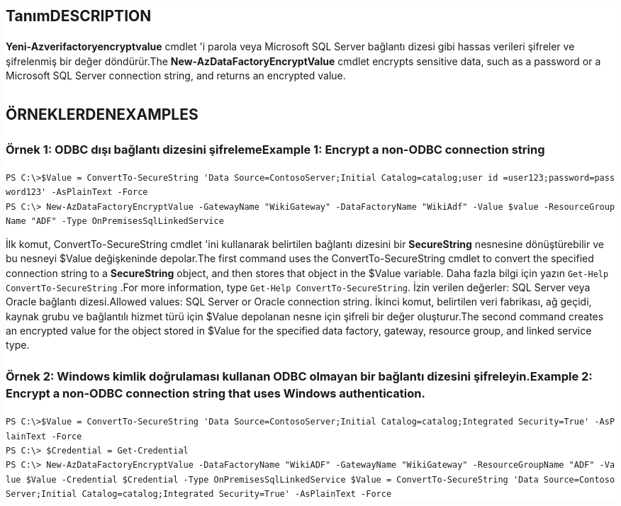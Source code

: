 ## <span data-ttu-id="d3db7-107">Tanım</span><span class="sxs-lookup"><span data-stu-id="d3db7-107">DESCRIPTION</span></span>
<span data-ttu-id="d3db7-108">**Yeni-Azverifactoryencryptvalue** cmdlet 'i parola veya Microsoft SQL Server bağlantı dizesi gibi hassas verileri şifreler ve şifrelenmiş bir değer döndürür.</span><span class="sxs-lookup"><span data-stu-id="d3db7-108">The **New-AzDataFactoryEncryptValue** cmdlet encrypts sensitive data, such as a password or a Microsoft SQL Server connection string, and returns an encrypted value.</span></span>

## <span data-ttu-id="d3db7-109">ÖRNEKLERDEN</span><span class="sxs-lookup"><span data-stu-id="d3db7-109">EXAMPLES</span></span>

### <span data-ttu-id="d3db7-110">Örnek 1: ODBC dışı bağlantı dizesini şifreleme</span><span class="sxs-lookup"><span data-stu-id="d3db7-110">Example 1: Encrypt a non-ODBC connection string</span></span>
```
PS C:\>$Value = ConvertTo-SecureString 'Data Source=ContosoServer;Initial Catalog=catalog;user id =user123;password=password123' -AsPlainText -Force 
PS C:\> New-AzDataFactoryEncryptValue -GatewayName "WikiGateway" -DataFactoryName "WikiAdf" -Value $value -ResourceGroupName "ADF" -Type OnPremisesSqlLinkedService
```

<span data-ttu-id="d3db7-111">İlk komut, ConvertTo-SecureString cmdlet 'ini kullanarak belirtilen bağlantı dizesini bir **SecureString** nesnesine dönüştürebilir ve bu nesneyi $Value değişkeninde depolar.</span><span class="sxs-lookup"><span data-stu-id="d3db7-111">The first command uses the ConvertTo-SecureString cmdlet to convert the specified connection string to a **SecureString** object, and then stores that object in the $Value variable.</span></span>
<span data-ttu-id="d3db7-112">Daha fazla bilgi için yazın `Get-Help ConvertTo-SecureString` .</span><span class="sxs-lookup"><span data-stu-id="d3db7-112">For more information, type `Get-Help ConvertTo-SecureString`.</span></span>
<span data-ttu-id="d3db7-113">İzin verilen değerler: SQL Server veya Oracle bağlantı dizesi.</span><span class="sxs-lookup"><span data-stu-id="d3db7-113">Allowed values: SQL Server or Oracle connection string.</span></span>
<span data-ttu-id="d3db7-114">İkinci komut, belirtilen veri fabrikası, ağ geçidi, kaynak grubu ve bağlantılı hizmet türü için $Value depolanan nesne için şifreli bir değer oluşturur.</span><span class="sxs-lookup"><span data-stu-id="d3db7-114">The second command creates an encrypted value for the object stored in $Value for the specified data factory, gateway, resource group, and linked service type.</span></span>

### <span data-ttu-id="d3db7-115">Örnek 2: Windows kimlik doğrulaması kullanan ODBC olmayan bir bağlantı dizesini şifreleyin.</span><span class="sxs-lookup"><span data-stu-id="d3db7-115">Example 2: Encrypt a non-ODBC connection string that uses Windows authentication.</span></span>
```
PS C:\>$Value = ConvertTo-SecureString 'Data Source=ContosoServer;Initial Catalog=catalog;Integrated Security=True' -AsPlainText -Force
PS C:\> $Credential = Get-Credential
PS C:\> New-AzDataFactoryEncryptValue -DataFactoryName "WikiADF" -GatewayName "WikiGateway" -ResourceGroupName "ADF" -Value $Value -Credential $Credential -Type OnPremisesSqlLinkedService $Value = ConvertTo-SecureString 'Data Source=ContosoServer;Initial Catalog=catalog;Integrated Security=True' -AsPlainText -Force
```
